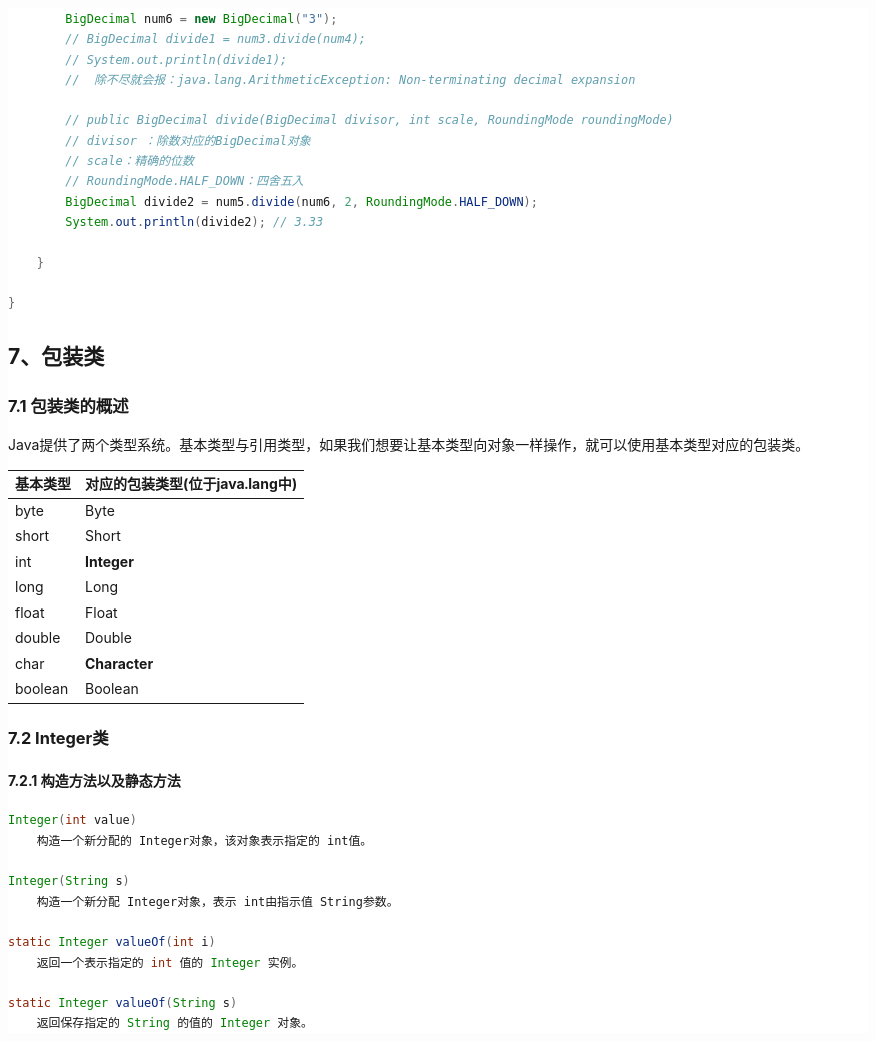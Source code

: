 ```java
		BigDecimal num6 = new BigDecimal("3");
		// BigDecimal divide1 = num3.divide(num4);
		// System.out.println(divide1); 
		//  除不尽就会报：java.lang.ArithmeticException: Non-terminating decimal expansion
		
		// public BigDecimal divide(BigDecimal divisor, int scale, RoundingMode roundingMode)
        // divisor ：除数对应的BigDecimal对象
        // scale：精确的位数
        // RoundingMode.HALF_DOWN：四舍五入
		BigDecimal divide2 = num5.divide(num6, 2, RoundingMode.HALF_DOWN);
		System.out.println(divide2); // 3.33
		
	}

}
```

## 7、包装类

### 7.1 包装类的概述

Java提供了两个类型系统。基本类型与引用类型，如果我们想要让基本类型向对象一样操作，就可以使用基本类型对应的包装类。

| 基本类型 | 对应的包装类型(位于java.lang中) |
| -------- | ------------------------------- |
| byte     | Byte                            |
| short    | Short                           |
| int      | **Integer**                     |
| long     | Long                            |
| float    | Float                           |
| double   | Double                          |
| char     | **Character**                   |
| boolean  | Boolean                         |

### 7.2 Integer类

#### 7.2.1 构造方法以及静态方法

```java
Integer(int value) 
	构造一个新分配的 Integer对象，该对象表示指定的 int值。  

Integer(String s) 
	构造一个新分配 Integer对象，表示 int由指示值 String参数。  

static Integer valueOf(int i) 
	返回一个表示指定的 int 值的 Integer 实例。
          
static Integer valueOf(String s) 
	返回保存指定的 String 的值的 Integer 对象。 
```
